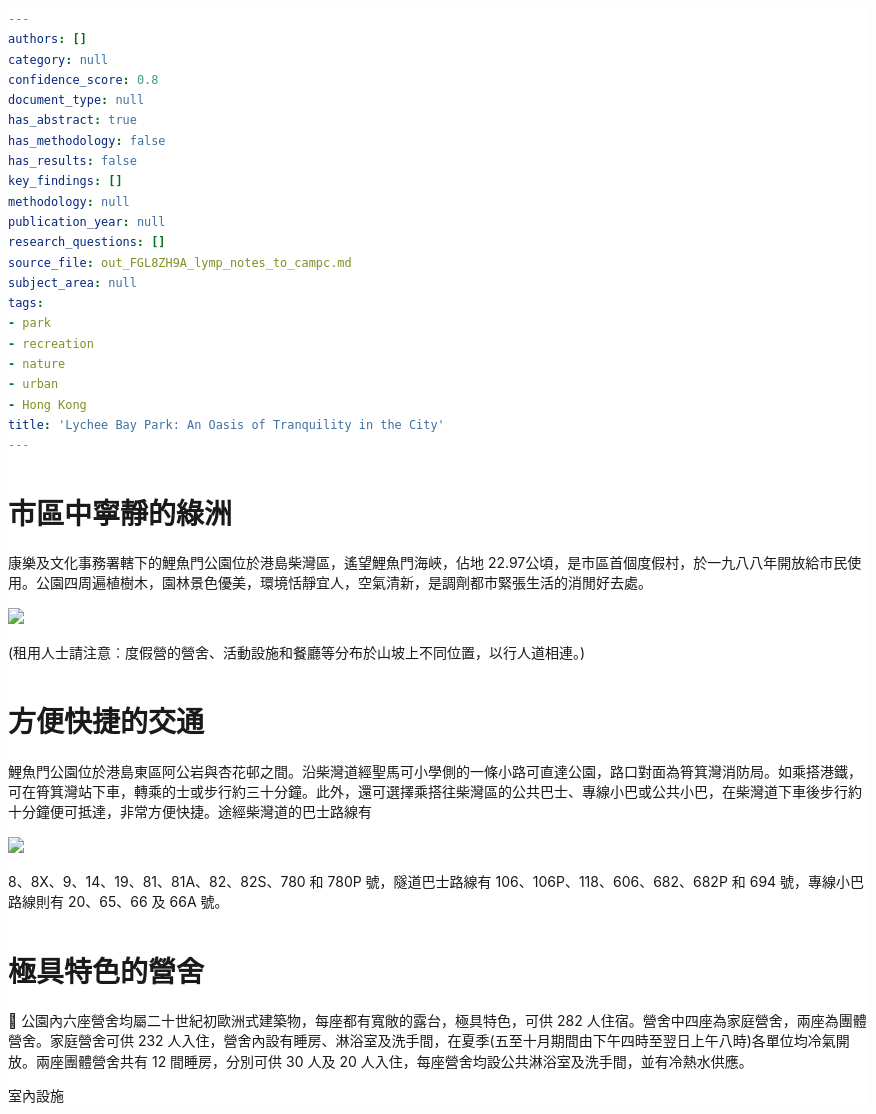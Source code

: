 ```yaml
---
authors: []
category: null
confidence_score: 0.8
document_type: null
has_abstract: true
has_methodology: false
has_results: false
key_findings: []
methodology: null
publication_year: null
research_questions: []
source_file: out_FGL8ZH9A_lymp_notes_to_campc.md
subject_area: null
tags:
- park
- recreation
- nature
- urban
- Hong Kong
title: 'Lychee Bay Park: An Oasis of Tranquility in the City'
---
```


# 市區中寧靜的綠洲

康樂及文化事務署轄下的鯉魚門公園位於港島柴灣區，遙望鯉魚門海峽，佔地 22.97公頃，是市區首個度假村，於一九八八年開放給市民使用。公園四周遍植樹木，園林景色優美，環境恬靜宜人，空氣清新，是調劑都市緊張生活的消閒好去處。

![](img/50e49da0de0b5ee0b3b317ba5475191fd03f1c6eb95dfb3688133567c8223075.jpg)

(租用人士請注意︰度假營的營舍、活動設施和餐廳等分布於山坡上不同位置，以行人道相連。)

# 方便快捷的交通

鯉魚門公園位於港島東區阿公岩與杏花邨之間。沿柴灣道經聖馬可小學側的一條小路可直達公園，路口對面為筲箕灣消防局。如乘搭港鐵，可在筲箕灣站下車，轉乘的士或步行約三十分鐘。此外，還可選擇乘搭往柴灣區的公共巴士、專線小巴或公共小巴，在柴灣道下車後步行約十分鐘便可抵達，非常方便快捷。途經柴灣道的巴士路線有

![](img/ad8070f627be0641fa25d5b3a07b9379dba092504de10abf5f3359ca53c70c8a.jpg)

8、8X、9、14、19、81、81A、82、82S、780 和 780P 號，隧道巴士路線有 106、106P、118、606、682、682P 和 694 號，專線小巴路線則有 20、65、66 及 66A 號。

# 極具特色的營舍

 公園內六座營舍均屬二十世紀初歐洲式建築物，每座都有寬敞的露台，極具特色，可供 282 人住宿。營舍中四座為家庭營舍，兩座為團體營舍。家庭營舍可供 232 人入住，營舍內設有睡房、淋浴室及洗手間，在夏季(五至十月期間由下午四時至翌日上午八時)各單位均冷氣開放。兩座團體營舍共有 12 間睡房，分別可供 30 人及 20 人入住，每座營舍均設公共淋浴室及洗手間，並有冷熱水供應。

室內設施
